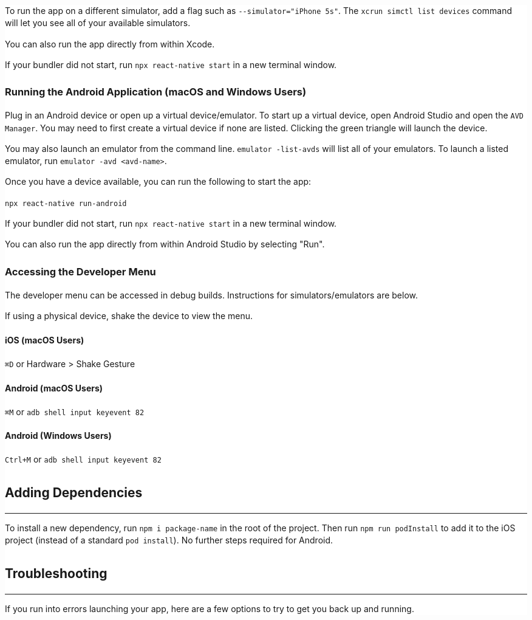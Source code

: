 To run the app on a different simulator, add a flag such as `--simulator="iPhone 5s"`. The `xcrun simctl list devices` command will let you see all of your available simulators.

You can also run the app directly from within Xcode.

If your bundler did not start, run `npx react-native start` in a new terminal window.

### Running the Android Application (macOS and Windows Users)
Plug in an Android device or open up a virtual device/emulator. To start up a virtual device, open Android Studio and open the `AVD Manager`. You may need to first create a virtual device if none are listed. Clicking the green triangle will launch the device.

You may also launch an emulator from the command line. `emulator -list-avds` will list all of your emulators. To launch a listed emulator, run `emulator -avd <avd-name>`.

Once you have a device available, you can run the following to start the app:

```
npx react-native run-android
```

If your bundler did not start, run `npx react-native start` in a new terminal window.

You can also run the app directly from within Android Studio by selecting "Run".

### Accessing the Developer Menu
The developer menu can be accessed in debug builds. Instructions for simulators/emulators are below.

If using a physical device, shake the device to view the menu.

#### iOS (macOS Users)
`⌘D` or Hardware > Shake Gesture

#### Android (macOS Users)
`⌘M` or `adb shell input keyevent 82`

#### Android (Windows Users)
`Ctrl+M` or `adb shell input keyevent 82`

## Adding Dependencies
---
To install a new dependency, run `npm i package-name` in the root of the project. Then run `npm run podInstall` to
add it to the iOS project (instead of a standard `pod install`). No further steps required for Android.

## Troubleshooting
---
If you run into errors launching your app, here are a few options to try to get you back up and running.
